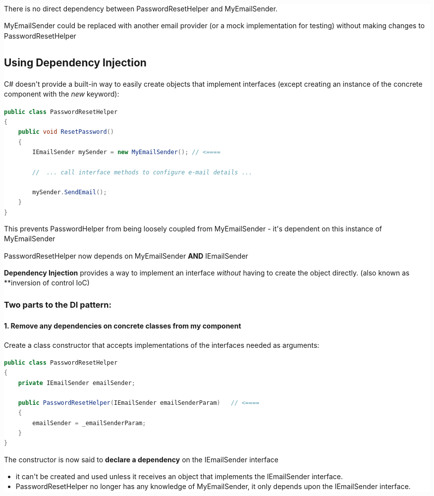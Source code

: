 There is no direct dependency between PasswordResetHelper and MyEmailSender. 

MyEmailSender could be replaced with another email provider (or a mock implementation for testing) without making changes to PasswordResetHelper

## Using Dependency Injection

C# doesn't provide a built-in way to easily create objects that implement interfaces (except creating an instance of the concrete component with the *new* keyword):

```c#
public class PasswordResetHelper 
{
    public void ResetPassword()
    {
        IEmailSender mySender = new MyEmailSender(); // <====

        //  ... call interface methods to configure e-mail details ...

        mySender.SendEmail();
    }
}
```

This prevents PasswordHelper from being loosely coupled from MyEmailSender - it's dependent on this instance of MyEmailSender

PasswordResetHelper now depends on MyEmailSender **AND** IEmailSender

**Dependency Injection** provides a way to implement an interface *without* having to create the object directly. (also known as **inversion of control IoC)

### Two parts to the DI pattern:

#### 1. Remove any dependencies on concrete classes from my component

Create a class constructor that accepts implementations of the interfaces needed as arguments:

```c#
public class PasswordResetHelper 
{
    private IEmailSender emailSender;

    public PasswordResetHelper(IEmailSender emailSenderParam)   // <====
    {
        emailSender = _emailSenderParam;
    }
}
```

The constructor is now said to **declare a dependency** on the IEmailSender interface
  - it can't be created and used unless it receives an object that implements the IEmailSender interface.
  - PasswordResetHelper no longer has any knowledge of MyEmailSender, it only depends upon the IEmailSender interface.
